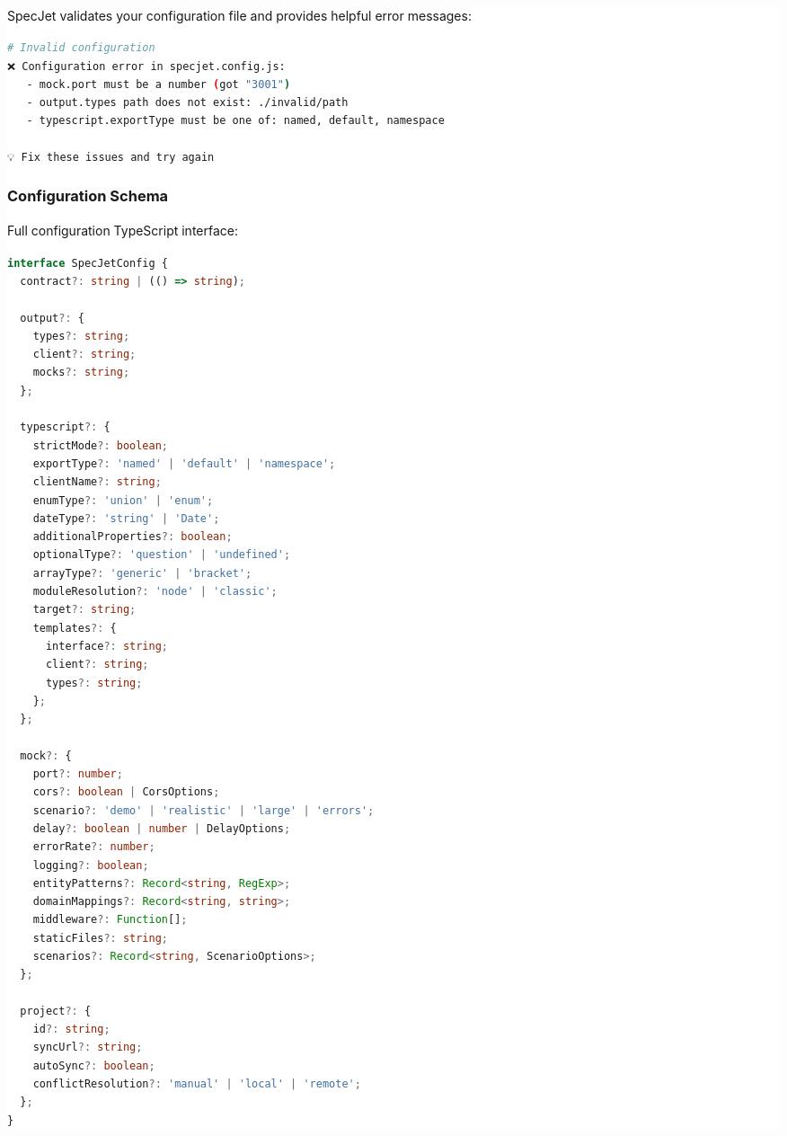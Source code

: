 SpecJet validates your configuration file and provides helpful error messages:

```bash
# Invalid configuration
❌ Configuration error in specjet.config.js:
   - mock.port must be a number (got "3001")
   - output.types path does not exist: ./invalid/path
   - typescript.exportType must be one of: named, default, namespace

💡 Fix these issues and try again
```

### Configuration Schema

Full configuration TypeScript interface:

```typescript
interface SpecJetConfig {
  contract?: string | (() => string);
  
  output?: {
    types?: string;
    client?: string;
    mocks?: string;
  };
  
  typescript?: {
    strictMode?: boolean;
    exportType?: 'named' | 'default' | 'namespace';
    clientName?: string;
    enumType?: 'union' | 'enum';
    dateType?: 'string' | 'Date';
    additionalProperties?: boolean;
    optionalType?: 'question' | 'undefined';
    arrayType?: 'generic' | 'bracket';
    moduleResolution?: 'node' | 'classic';
    target?: string;
    templates?: {
      interface?: string;
      client?: string;
      types?: string;
    };
  };
  
  mock?: {
    port?: number;
    cors?: boolean | CorsOptions;
    scenario?: 'demo' | 'realistic' | 'large' | 'errors';
    delay?: boolean | number | DelayOptions;
    errorRate?: number;
    logging?: boolean;
    entityPatterns?: Record<string, RegExp>;
    domainMappings?: Record<string, string>;
    middleware?: Function[];
    staticFiles?: string;
    scenarios?: Record<string, ScenarioOptions>;
  };
  
  project?: {
    id?: string;
    syncUrl?: string;
    autoSync?: boolean;
    conflictResolution?: 'manual' | 'local' | 'remote';
  };
}
```